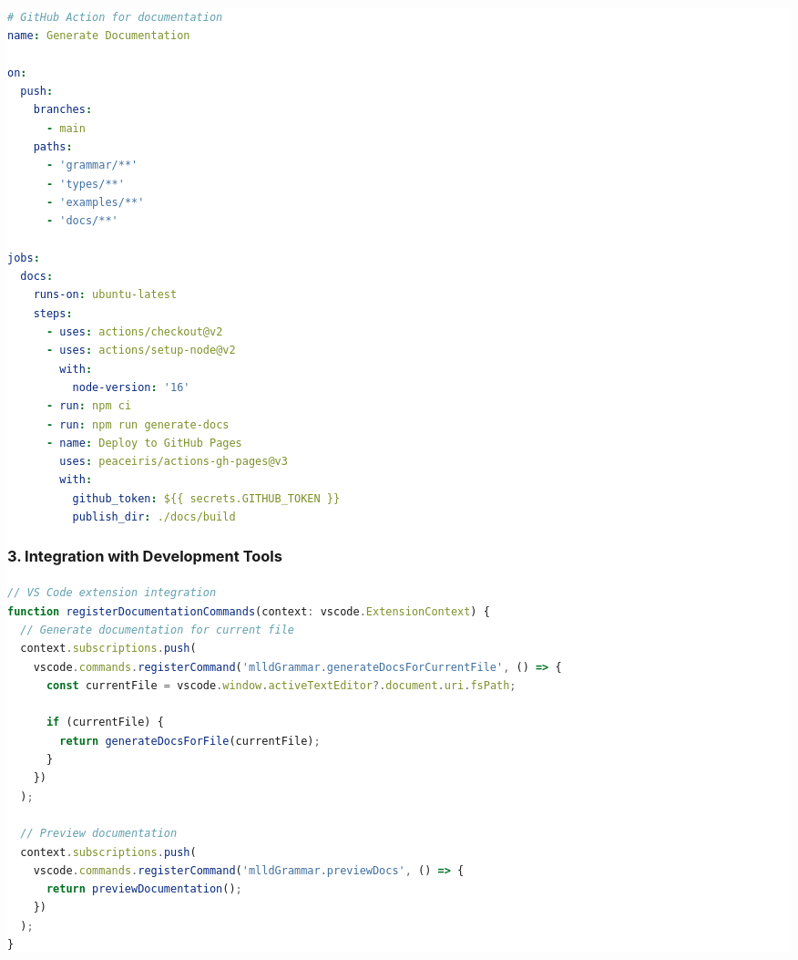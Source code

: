 ```yaml
# GitHub Action for documentation
name: Generate Documentation

on:
  push:
    branches:
      - main
    paths:
      - 'grammar/**'
      - 'types/**'
      - 'examples/**'
      - 'docs/**'

jobs:
  docs:
    runs-on: ubuntu-latest
    steps:
      - uses: actions/checkout@v2
      - uses: actions/setup-node@v2
        with:
          node-version: '16'
      - run: npm ci
      - run: npm run generate-docs
      - name: Deploy to GitHub Pages
        uses: peaceiris/actions-gh-pages@v3
        with:
          github_token: ${{ secrets.GITHUB_TOKEN }}
          publish_dir: ./docs/build
```

### 3. Integration with Development Tools

```typescript
// VS Code extension integration
function registerDocumentationCommands(context: vscode.ExtensionContext) {
  // Generate documentation for current file
  context.subscriptions.push(
    vscode.commands.registerCommand('mlldGrammar.generateDocsForCurrentFile', () => {
      const currentFile = vscode.window.activeTextEditor?.document.uri.fsPath;
      
      if (currentFile) {
        return generateDocsForFile(currentFile);
      }
    })
  );
  
  // Preview documentation
  context.subscriptions.push(
    vscode.commands.registerCommand('mlldGrammar.previewDocs', () => {
      return previewDocumentation();
    })
  );
}
```

